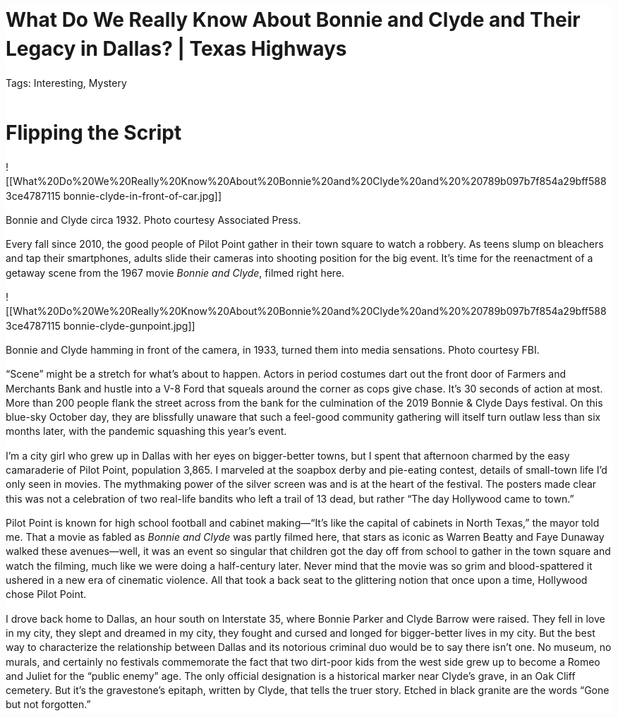 # What Do We Really Know About Bonnie and Clyde and Their Legacy in Dallas? | Texas Highways

Tags: Interesting, Mystery

# Flipping the Script

![[What%20Do%20We%20Really%20Know%20About%20Bonnie%20and%20Clyde%20and%20%20789b097b7f854a29bff5883ce4787115 bonnie-clyde-in-front-of-car.jpg]]

Bonnie and Clyde circa 1932. Photo courtesy Associated Press.

Every fall since 2010, the good people of Pilot Point gather in their town square to watch a robbery. As teens slump on bleachers and tap their smartphones, adults slide their cameras into shooting position for the big event. It’s time for the reenactment of a getaway scene from the 1967 movie *Bonnie and Clyde*, filmed right here.

![[What%20Do%20We%20Really%20Know%20About%20Bonnie%20and%20Clyde%20and%20%20789b097b7f854a29bff5883ce4787115 bonnie-clyde-gunpoint.jpg]]

Bonnie and Clyde hamming in front of the camera, in 1933, turned them into media sensations. Photo courtesy FBI.

“Scene” might be a stretch for what’s about to happen. Actors in period costumes dart out the front door of Farmers and Merchants Bank and hustle into a V-8 Ford that squeals around the corner as cops give chase. It’s 30 seconds of action at most. More than 200 people flank the street across from the bank for the culmination of the 2019 Bonnie & Clyde Days festival. On this blue-sky October day, they are blissfully unaware that such a feel-good community gathering will itself turn outlaw less than six months later, with the pandemic squashing this year’s event.

I’m a city girl who grew up in Dallas with her eyes on bigger-better towns, but I spent that afternoon charmed by the easy camaraderie of Pilot Point, population 3,865. I marveled at the soapbox derby and pie-eating contest, details of small-town life I’d only seen in movies. The mythmaking power of the silver screen was and is at the heart of the festival. The posters made clear this was not a celebration of two real-life bandits who left a trail of 13 dead, but rather “The day Hollywood came to town.”

Pilot Point is known for high school football and cabinet making—“It’s like the capital of cabinets in North Texas,” the mayor told me. That a movie as fabled as *Bonnie and Clyde* was partly filmed here, that stars as iconic as Warren Beatty and Faye Dunaway walked these avenues—well, it was an event so singular that children got the day off from school to gather in the town square and watch the filming, much like we were doing a half-century later. Never mind that the movie was so grim and blood-spattered it ushered in a new era of cinematic violence. All that took a back seat to the glittering notion that once upon a time, Hollywood chose Pilot Point.

I drove back home to Dallas, an hour south on Interstate 35, where Bonnie Parker and Clyde Barrow were raised. They fell in love in my city, they slept and dreamed in my city, they fought and cursed and longed for bigger-better lives in my city. But the best way to characterize the relationship between Dallas and its notorious criminal duo would be to say there isn’t one. No museum, no murals, and certainly no festivals commemorate the fact that two dirt-poor kids from the west side grew up to become a Romeo and Juliet for the “public enemy” age. The only official designation is a historical marker near Clyde’s grave, in an Oak Cliff cemetery. But it’s the gravestone’s epitaph, written by Clyde, that tells the truer story. Etched in black granite are the words “Gone but not forgotten.”
